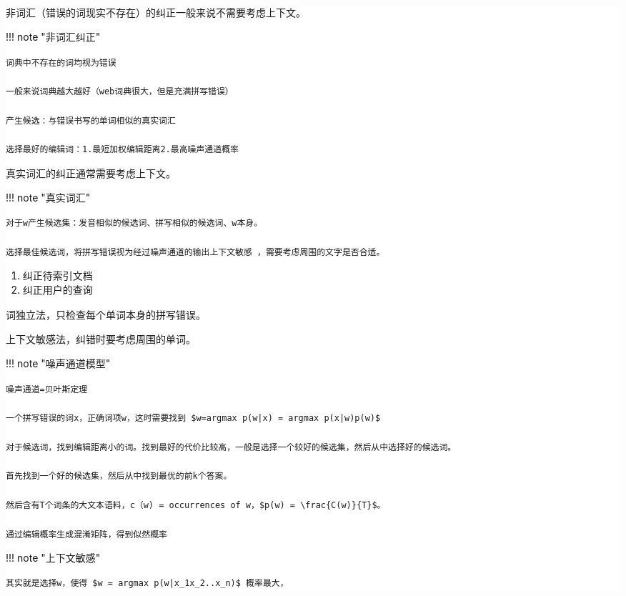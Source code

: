 非词汇（错误的词现实不存在）的纠正一般来说不需要考虑上下文。

!!! note "非词汇纠正"

    词典中不存在的词均视为错误

    一般来说词典越大越好（web词典很大，但是充满拼写错误）

    产生候选：与错误书写的单词相似的真实词汇

    选择最好的编辑词：1.最短加权编辑距离2.最高噪声通道概率

真实词汇的纠正通常需要考虑上下文。


!!! note "真实词汇"
    
    对于w产生候选集：发音相似的候选词、拼写相似的候选词、w本身。

    选择最佳候选词，将拼写错误视为经过噪声通道的输出上下文敏感 ，需要考虑周围的文字是否合适。


1. 纠正待索引文档
2. 纠正用户的查询

词独立法，只检查每个单词本身的拼写错误。

上下文敏感法，纠错时要考虑周围的单词。


!!! note "噪声通道模型"

    噪声通道=贝叶斯定理

    一个拼写错误的词x，正确词项w，这时需要找到 $w=argmax p(w|x) = argmax p(x|w)p(w)$

    对于候选词，找到编辑距离小的词。找到最好的代价比较高，一般是选择一个较好的候选集，然后从中选择好的候选词。

    首先找到一个好的候选集，然后从中找到最优的前k个答案。

    然后含有T个词条的大文本语料，c（w) = occurrences of w，$p(w) = \frac{C(w)}{T}$。

    通过编辑概率生成混淆矩阵，得到似然概率

!!! note "上下文敏感"

    其实就是选择w，使得 $w = argmax p(w|x_1x_2..x_n)$ 概率最大，
